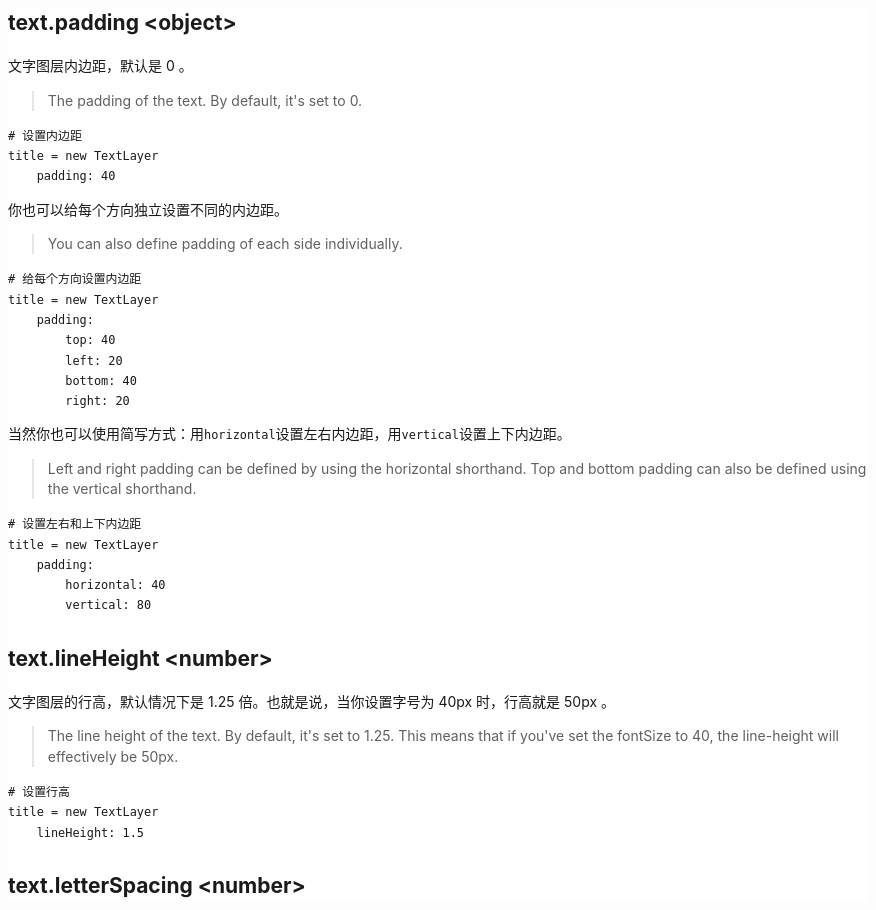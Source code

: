 
<a id="textLayer.padding"></a>
## text.padding &lt;object&gt;

文字图层内边距，默认是 0 。
>The padding of the text. By default, it's set to 0.

    # 设置内边距
    title = new TextLayer
        padding: 40

你也可以给每个方向独立设置不同的内边距。
>You can also define padding of each side individually.

    # 给每个方向设置内边距
    title = new TextLayer
        padding:
            top: 40
            left: 20
            bottom: 40
            right: 20

当然你也可以使用简写方式：用`horizontal`设置左右内边距，用`vertical`设置上下内边距。
>Left and right padding can be defined by using the horizontal shorthand. Top and bottom padding can also be defined using the vertical shorthand.

    # 设置左右和上下内边距
    title = new TextLayer
        padding:
            horizontal: 40
            vertical: 80


<a id="textLayer.lineHeight"></a>
## text.lineHeight &lt;number&gt;

文字图层的行高，默认情况下是 1.25 倍。也就是说，当你设置字号为 40px 时，行高就是 50px 。
>The line height of the text. By default, it's set to 1.25. This means that if you've set the fontSize to 40, the line-height will effectively be 50px.

    # 设置行高
    title = new TextLayer
        lineHeight: 1.5


<a id="textLayer.letterSpacing"></a>
## text.letterSpacing &lt;number&gt;
